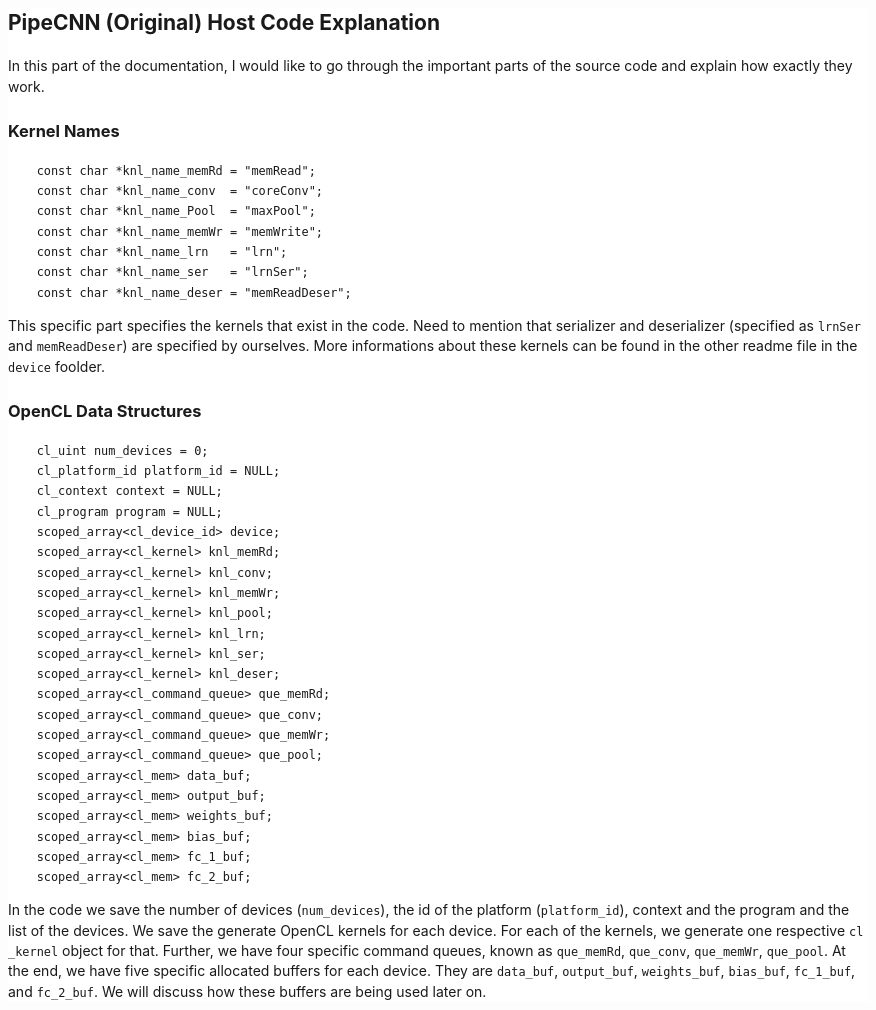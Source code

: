 ## PipeCNN (Original) Host Code Explanation

In this part of the documentation, I would like to go through the important parts of the source code and explain how exactly they work.

### Kernel Names
~~~
	const char *knl_name_memRd = "memRead";
	const char *knl_name_conv  = "coreConv";
	const char *knl_name_Pool  = "maxPool";
	const char *knl_name_memWr = "memWrite";
	const char *knl_name_lrn   = "lrn";
	const char *knl_name_ser   = "lrnSer";
	const char *knl_name_deser = "memReadDeser";
~~~
This specific part specifies the kernels that exist in the code. Need to mention that serializer and deserializer (specified as `lrnSer` and `memReadDeser`) are specified by ourselves. More informations about these kernels can be found in the other readme file in the `device` foolder.

### OpenCL Data Structures
~~~
	cl_uint num_devices = 0;
	cl_platform_id platform_id = NULL;
	cl_context context = NULL;
	cl_program program = NULL;
	scoped_array<cl_device_id> device;
	scoped_array<cl_kernel> knl_memRd;
	scoped_array<cl_kernel> knl_conv;
	scoped_array<cl_kernel> knl_memWr;
	scoped_array<cl_kernel> knl_pool;
	scoped_array<cl_kernel> knl_lrn;
	scoped_array<cl_kernel> knl_ser;
	scoped_array<cl_kernel> knl_deser;
	scoped_array<cl_command_queue> que_memRd;
	scoped_array<cl_command_queue> que_conv;
	scoped_array<cl_command_queue> que_memWr;
	scoped_array<cl_command_queue> que_pool;
	scoped_array<cl_mem> data_buf;
	scoped_array<cl_mem> output_buf;
	scoped_array<cl_mem> weights_buf;
	scoped_array<cl_mem> bias_buf;
	scoped_array<cl_mem> fc_1_buf;
	scoped_array<cl_mem> fc_2_buf;
~~~

In the code we save the number of devices (`num_devices`), the id of the platform (`platform_id`), context and the program and the list of the devices. We save the generate OpenCL kernels for each device. For each of the kernels, we generate one respective `cl_kernel` object for that. Further, we have four specific command queues, known as `que_memRd`, `que_conv`, `que_memWr`, `que_pool`. At the end, we have five specific allocated buffers for each device. They are `data_buf`, `output_buf`, `weights_buf`, `bias_buf`, `fc_1_buf`, and `fc_2_buf`. We will discuss how these buffers are being used later on. 

